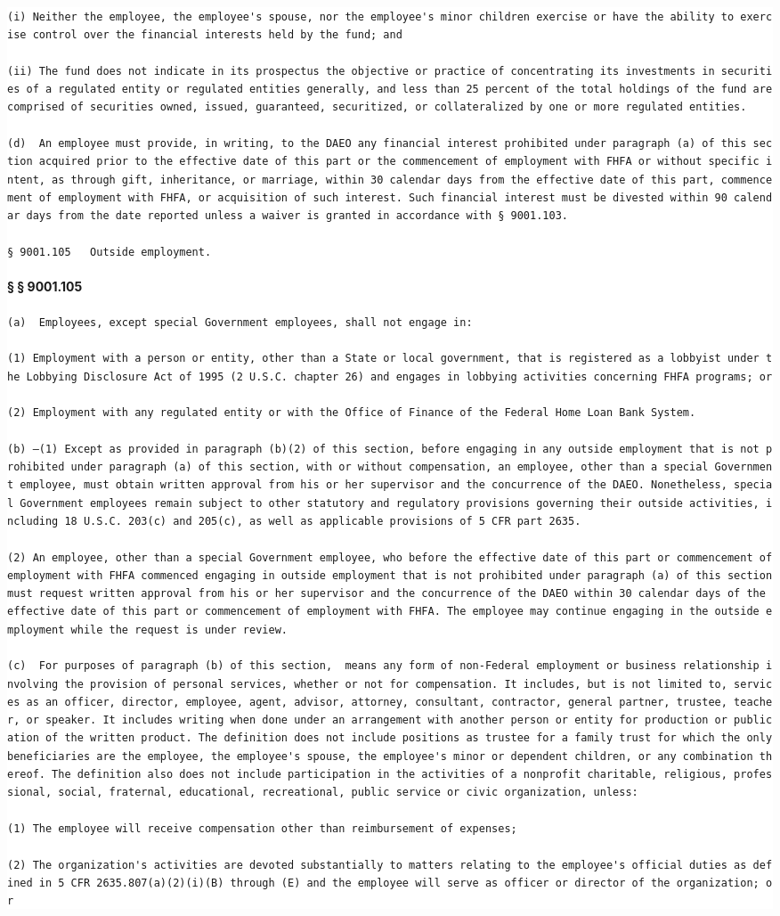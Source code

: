     (i) Neither the employee, the employee's spouse, nor the employee's minor children exercise or have the ability to exercise control over the financial interests held by the fund; and

    (ii) The fund does not indicate in its prospectus the objective or practice of concentrating its investments in securities of a regulated entity or regulated entities generally, and less than 25 percent of the total holdings of the fund are comprised of securities owned, issued, guaranteed, securitized, or collateralized by one or more regulated entities.

    (d)  An employee must provide, in writing, to the DAEO any financial interest prohibited under paragraph (a) of this section acquired prior to the effective date of this part or the commencement of employment with FHFA or without specific intent, as through gift, inheritance, or marriage, within 30 calendar days from the effective date of this part, commencement of employment with FHFA, or acquisition of such interest. Such financial interest must be divested within 90 calendar days from the date reported unless a waiver is granted in accordance with § 9001.103.

    § 9001.105   Outside employment.

#### § § 9001.105

    (a)  Employees, except special Government employees, shall not engage in:

    (1) Employment with a person or entity, other than a State or local government, that is registered as a lobbyist under the Lobbying Disclosure Act of 1995 (2 U.S.C. chapter 26) and engages in lobbying activities concerning FHFA programs; or

    (2) Employment with any regulated entity or with the Office of Finance of the Federal Home Loan Bank System.

    (b) —(1) Except as provided in paragraph (b)(2) of this section, before engaging in any outside employment that is not prohibited under paragraph (a) of this section, with or without compensation, an employee, other than a special Government employee, must obtain written approval from his or her supervisor and the concurrence of the DAEO. Nonetheless, special Government employees remain subject to other statutory and regulatory provisions governing their outside activities, including 18 U.S.C. 203(c) and 205(c), as well as applicable provisions of 5 CFR part 2635.

    (2) An employee, other than a special Government employee, who before the effective date of this part or commencement of employment with FHFA commenced engaging in outside employment that is not prohibited under paragraph (a) of this section must request written approval from his or her supervisor and the concurrence of the DAEO within 30 calendar days of the effective date of this part or commencement of employment with FHFA. The employee may continue engaging in the outside employment while the request is under review.

    (c)  For purposes of paragraph (b) of this section,  means any form of non-Federal employment or business relationship involving the provision of personal services, whether or not for compensation. It includes, but is not limited to, services as an officer, director, employee, agent, advisor, attorney, consultant, contractor, general partner, trustee, teacher, or speaker. It includes writing when done under an arrangement with another person or entity for production or publication of the written product. The definition does not include positions as trustee for a family trust for which the only beneficiaries are the employee, the employee's spouse, the employee's minor or dependent children, or any combination thereof. The definition also does not include participation in the activities of a nonprofit charitable, religious, professional, social, fraternal, educational, recreational, public service or civic organization, unless:

    (1) The employee will receive compensation other than reimbursement of expenses;

    (2) The organization's activities are devoted substantially to matters relating to the employee's official duties as defined in 5 CFR 2635.807(a)(2)(i)(B) through (E) and the employee will serve as officer or director of the organization; or
